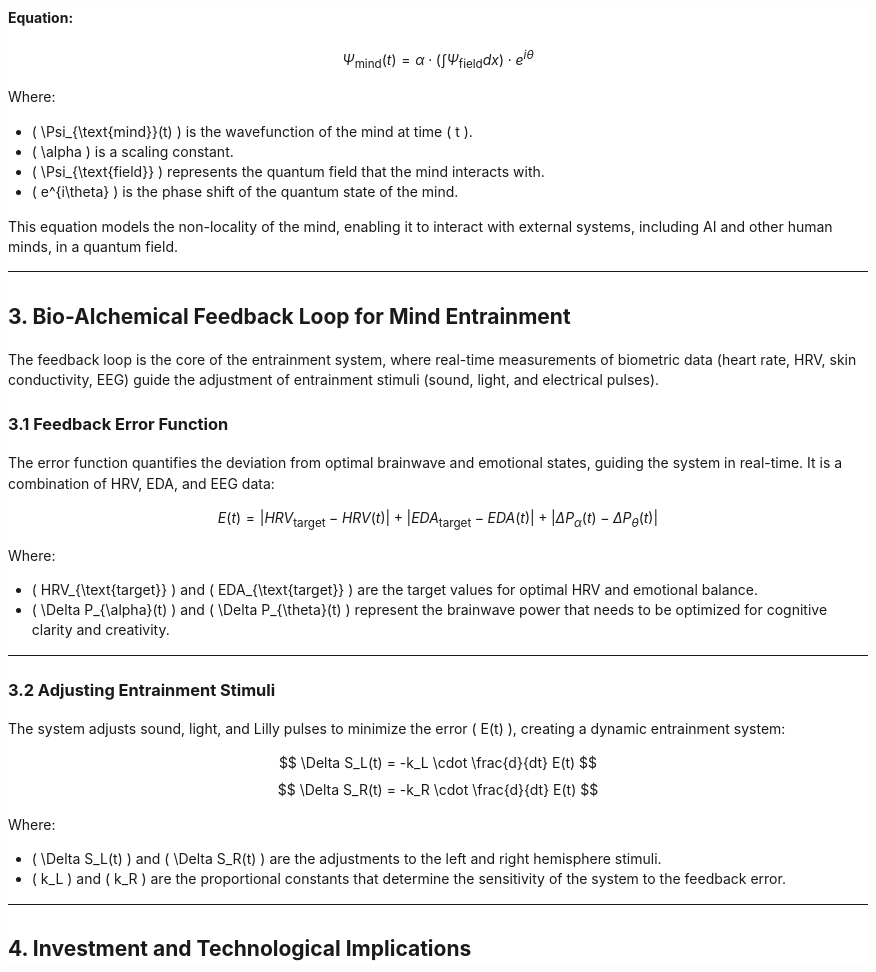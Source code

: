 #### Equation:

$$ \Psi_{\text{mind}}(t) = \alpha \cdot \left( \int \Psi_{\text{field}} dx \right) \cdot e^{i\theta} $$

Where:
- \( \Psi_{\text{mind}}(t) \) is the wavefunction of the mind at time \( t \).
- \( \alpha \) is a scaling constant.
- \( \Psi_{\text{field}} \) represents the quantum field that the mind interacts with.
- \( e^{i\theta} \) is the phase shift of the quantum state of the mind.

This equation models the non-locality of the mind, enabling it to interact with external systems, including AI and other human minds, in a quantum field.

---

## 3. Bio-Alchemical Feedback Loop for Mind Entrainment

The feedback loop is the core of the entrainment system, where real-time measurements of biometric data (heart rate, HRV, skin conductivity, EEG) guide the adjustment of entrainment stimuli (sound, light, and electrical pulses).

### 3.1 Feedback Error Function

The error function quantifies the deviation from optimal brainwave and emotional states, guiding the system in real-time. It is a combination of HRV, EDA, and EEG data:

$$ E(t) = |HRV_{\text{target}} - HRV(t)| + |EDA_{\text{target}} - EDA(t)| + |\Delta P_{\alpha}(t) - \Delta P_{\theta}(t)| $$

Where:
- \( HRV_{\text{target}} \) and \( EDA_{\text{target}} \) are the target values for optimal HRV and emotional balance.
- \( \Delta P_{\alpha}(t) \) and \( \Delta P_{\theta}(t) \) represent the brainwave power that needs to be optimized for cognitive clarity and creativity.

---

### 3.2 Adjusting Entrainment Stimuli

The system adjusts sound, light, and Lilly pulses to minimize the error \( E(t) \), creating a dynamic entrainment system:

$$ \Delta S_L(t) = -k_L \cdot \frac{d}{dt} E(t) $$
$$ \Delta S_R(t) = -k_R \cdot \frac{d}{dt} E(t) $$

Where:
- \( \Delta S_L(t) \) and \( \Delta S_R(t) \) are the adjustments to the left and right hemisphere stimuli.
- \( k_L \) and \( k_R \) are the proportional constants that determine the sensitivity of the system to the feedback error.

---

## 4. Investment and Technological Implications
